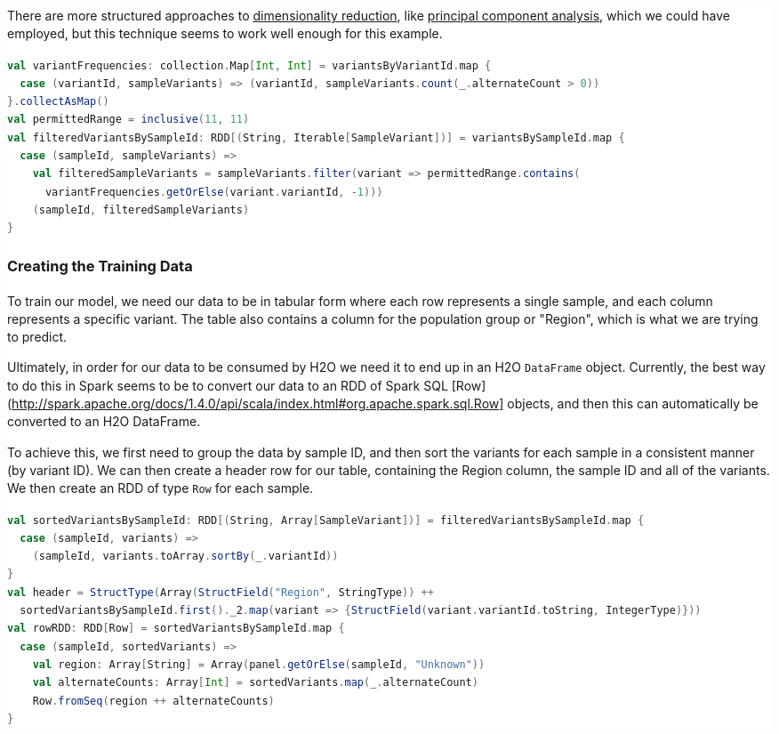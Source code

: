 There are more structured approaches to
[dimensionality reduction](https://en.wikipedia.org/wiki/Dimensionality_reduction), like
[principal component analysis](https://en.wikipedia.org/wiki/Principal_component_analysis), which we could have
employed, but this technique seems to work well enough for this example.

```scala
val variantFrequencies: collection.Map[Int, Int] = variantsByVariantId.map {
  case (variantId, sampleVariants) => (variantId, sampleVariants.count(_.alternateCount > 0))
}.collectAsMap()
val permittedRange = inclusive(11, 11)
val filteredVariantsBySampleId: RDD[(String, Iterable[SampleVariant])] = variantsBySampleId.map {
  case (sampleId, sampleVariants) =>
    val filteredSampleVariants = sampleVariants.filter(variant => permittedRange.contains(
      variantFrequencies.getOrElse(variant.variantId, -1)))
    (sampleId, filteredSampleVariants)
}
```

### Creating the Training Data

To train our model, we need our data to be in tabular form where each row represents a single sample, and each
column represents a specific variant. The table also contains a column for the population group or "Region", which is
what we are trying to predict.

Ultimately, in order for our data to be consumed by H2O we need it to end up in an H2O `DataFrame` object. Currently,
the best way to do this in Spark seems to be to convert our data to an RDD of Spark SQL
[Row](http://spark.apache.org/docs/1.4.0/api/scala/index.html#org.apache.spark.sql.Row] objects, and then this can
automatically be converted to an H2O DataFrame.

To achieve this, we first need to group the data by sample ID, and then sort the variants for each sample in a
consistent manner (by variant ID). We can then create a header row for our table, containing the Region column,
the sample ID and all of the variants. We then create an RDD of type `Row` for each sample.

```scala
val sortedVariantsBySampleId: RDD[(String, Array[SampleVariant])] = filteredVariantsBySampleId.map {
  case (sampleId, variants) =>
    (sampleId, variants.toArray.sortBy(_.variantId))
}
val header = StructType(Array(StructField("Region", StringType)) ++
  sortedVariantsBySampleId.first()._2.map(variant => {StructField(variant.variantId.toString, IntegerType)}))
val rowRDD: RDD[Row] = sortedVariantsBySampleId.map {
  case (sampleId, sortedVariants) =>
    val region: Array[String] = Array(panel.getOrElse(sampleId, "Unknown"))
    val alternateCounts: Array[Int] = sortedVariants.map(_.alternateCount)
    Row.fromSeq(region ++ alternateCounts)
}
```
